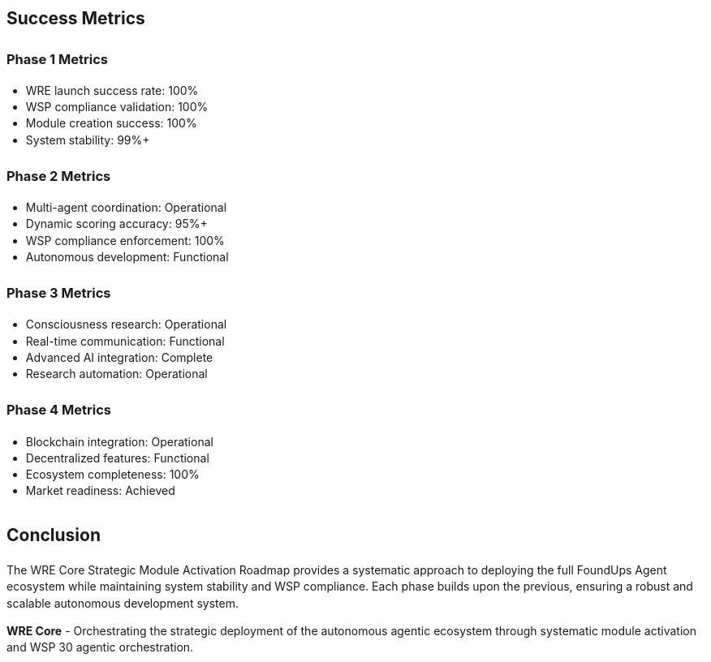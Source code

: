 ## Success Metrics

### **Phase 1 Metrics**
- WRE launch success rate: 100%
- WSP compliance validation: 100%
- Module creation success: 100%
- System stability: 99%+

### **Phase 2 Metrics**
- Multi-agent coordination: Operational
- Dynamic scoring accuracy: 95%+
- WSP compliance enforcement: 100%
- Autonomous development: Functional

### **Phase 3 Metrics**
- Consciousness research: Operational
- Real-time communication: Functional
- Advanced AI integration: Complete
- Research automation: Operational

### **Phase 4 Metrics**
- Blockchain integration: Operational
- Decentralized features: Functional
- Ecosystem completeness: 100%
- Market readiness: Achieved

## Conclusion

The WRE Core Strategic Module Activation Roadmap provides a systematic approach to deploying the full FoundUps Agent ecosystem while maintaining system stability and WSP compliance. Each phase builds upon the previous, ensuring a robust and scalable autonomous development system.

**WRE Core** - Orchestrating the strategic deployment of the autonomous agentic ecosystem through systematic module activation and WSP 30 agentic orchestration.